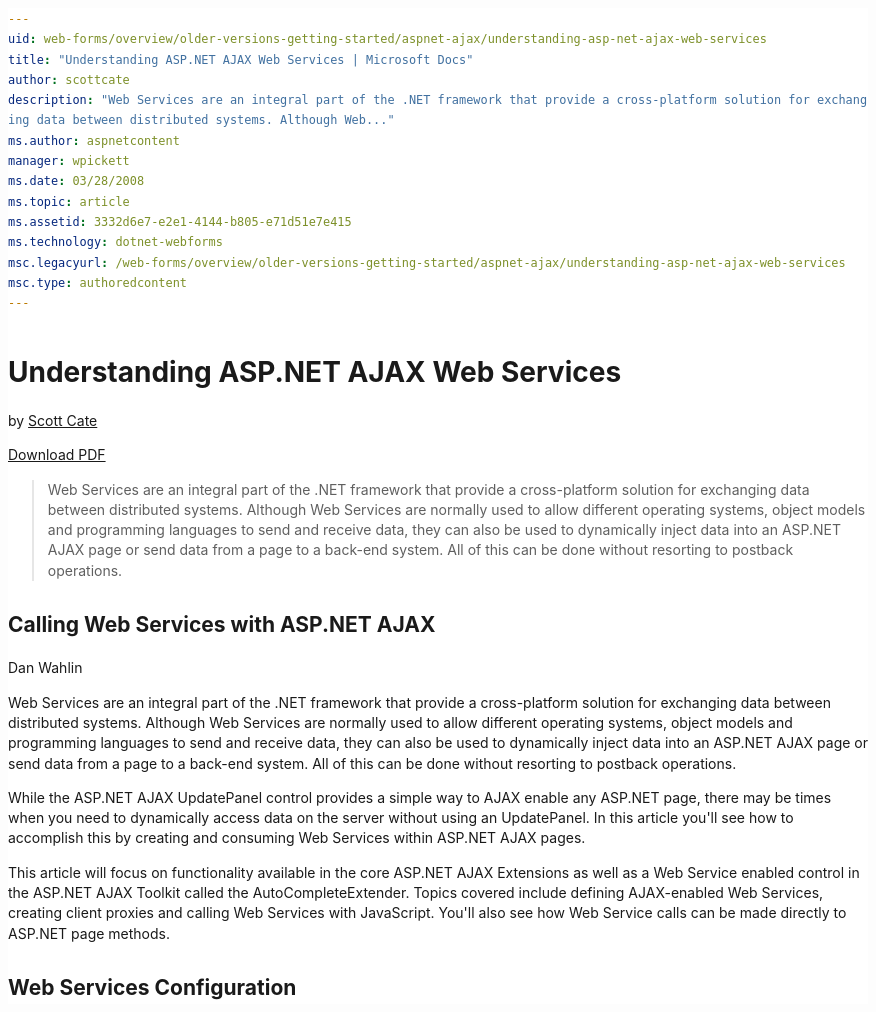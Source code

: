 ```yaml
---
uid: web-forms/overview/older-versions-getting-started/aspnet-ajax/understanding-asp-net-ajax-web-services
title: "Understanding ASP.NET AJAX Web Services | Microsoft Docs"
author: scottcate
description: "Web Services are an integral part of the .NET framework that provide a cross-platform solution for exchanging data between distributed systems. Although Web..."
ms.author: aspnetcontent
manager: wpickett
ms.date: 03/28/2008
ms.topic: article
ms.assetid: 3332d6e7-e2e1-4144-b805-e71d51e7e415
ms.technology: dotnet-webforms
msc.legacyurl: /web-forms/overview/older-versions-getting-started/aspnet-ajax/understanding-asp-net-ajax-web-services
msc.type: authoredcontent
---
```

Understanding ASP.NET AJAX Web Services
====================
by [Scott Cate](https://github.com/scottcate)

[Download PDF](http://download.microsoft.com/download/C/1/9/C19A3451-1D14-477C-B703-54EF22E197EE/AJAX_tutorial05_Web_Services_with_MS_Ajax_cs.pdf)

> Web Services are an integral part of the .NET framework that provide a cross-platform solution for exchanging data between distributed systems. Although Web Services are normally used to allow different operating systems, object models and programming languages to send and receive data, they can also be used to dynamically inject data into an ASP.NET AJAX page or send data from a page to a back-end system. All of this can be done without resorting to postback operations.


## Calling Web Services with ASP.NET AJAX

Dan Wahlin

Web Services are an integral part of the .NET framework that provide a cross-platform solution for exchanging data between distributed systems. Although Web Services are normally used to allow different operating systems, object models and programming languages to send and receive data, they can also be used to dynamically inject data into an ASP.NET AJAX page or send data from a page to a back-end system. All of this can be done without resorting to postback operations.

While the ASP.NET AJAX UpdatePanel control provides a simple way to AJAX enable any ASP.NET page, there may be times when you need to dynamically access data on the server without using an UpdatePanel. In this article you'll see how to accomplish this by creating and consuming Web Services within ASP.NET AJAX pages.

This article will focus on functionality available in the core ASP.NET AJAX Extensions as well as a Web Service enabled control in the ASP.NET AJAX Toolkit called the AutoCompleteExtender. Topics covered include defining AJAX-enabled Web Services, creating client proxies and calling Web Services with JavaScript. You'll also see how Web Service calls can be made directly to ASP.NET page methods.

## Web Services Configuration
